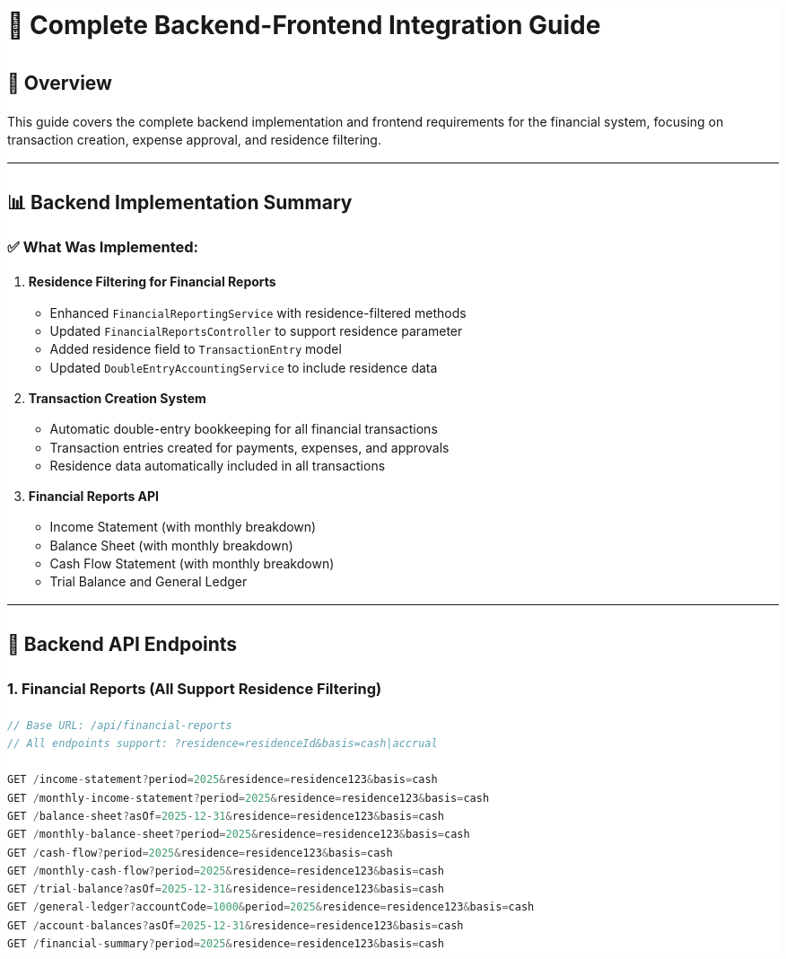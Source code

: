 # 🔄 **Complete Backend-Frontend Integration Guide**

## 🎯 **Overview**

This guide covers the complete backend implementation and frontend requirements for the financial system, focusing on transaction creation, expense approval, and residence filtering.

---

## 📊 **Backend Implementation Summary**

### ✅ **What Was Implemented:**

1. **Residence Filtering for Financial Reports**
   - Enhanced `FinancialReportingService` with residence-filtered methods
   - Updated `FinancialReportsController` to support residence parameter
   - Added residence field to `TransactionEntry` model
   - Updated `DoubleEntryAccountingService` to include residence data

2. **Transaction Creation System**
   - Automatic double-entry bookkeeping for all financial transactions
   - Transaction entries created for payments, expenses, and approvals
   - Residence data automatically included in all transactions

3. **Financial Reports API**
   - Income Statement (with monthly breakdown)
   - Balance Sheet (with monthly breakdown)
   - Cash Flow Statement (with monthly breakdown)
   - Trial Balance and General Ledger

---

## 🔧 **Backend API Endpoints**

### **1. Financial Reports (All Support Residence Filtering)**

```javascript
// Base URL: /api/financial-reports
// All endpoints support: ?residence=residenceId&basis=cash|accrual

GET /income-statement?period=2025&residence=residence123&basis=cash
GET /monthly-income-statement?period=2025&residence=residence123&basis=cash
GET /balance-sheet?asOf=2025-12-31&residence=residence123&basis=cash
GET /monthly-balance-sheet?period=2025&residence=residence123&basis=cash
GET /cash-flow?period=2025&residence=residence123&basis=cash
GET /monthly-cash-flow?period=2025&residence=residence123&basis=cash
GET /trial-balance?asOf=2025-12-31&residence=residence123&basis=cash
GET /general-ledger?accountCode=1000&period=2025&residence=residence123&basis=cash
GET /account-balances?asOf=2025-12-31&residence=residence123&basis=cash
GET /financial-summary?period=2025&residence=residence123&basis=cash
```
